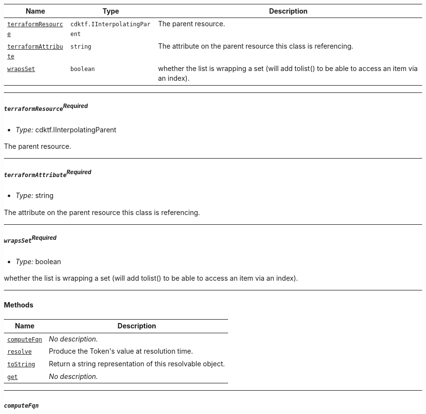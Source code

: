 | **Name** | **Type** | **Description** |
| --- | --- | --- |
| <code><a href="#@cdktf/provider-github.dataGithubRepository.DataGithubRepositoryPagesList.Initializer.parameter.terraformResource">terraformResource</a></code> | <code>cdktf.IInterpolatingParent</code> | The parent resource. |
| <code><a href="#@cdktf/provider-github.dataGithubRepository.DataGithubRepositoryPagesList.Initializer.parameter.terraformAttribute">terraformAttribute</a></code> | <code>string</code> | The attribute on the parent resource this class is referencing. |
| <code><a href="#@cdktf/provider-github.dataGithubRepository.DataGithubRepositoryPagesList.Initializer.parameter.wrapsSet">wrapsSet</a></code> | <code>boolean</code> | whether the list is wrapping a set (will add tolist() to be able to access an item via an index). |

---

##### `terraformResource`<sup>Required</sup> <a name="terraformResource" id="@cdktf/provider-github.dataGithubRepository.DataGithubRepositoryPagesList.Initializer.parameter.terraformResource"></a>

- *Type:* cdktf.IInterpolatingParent

The parent resource.

---

##### `terraformAttribute`<sup>Required</sup> <a name="terraformAttribute" id="@cdktf/provider-github.dataGithubRepository.DataGithubRepositoryPagesList.Initializer.parameter.terraformAttribute"></a>

- *Type:* string

The attribute on the parent resource this class is referencing.

---

##### `wrapsSet`<sup>Required</sup> <a name="wrapsSet" id="@cdktf/provider-github.dataGithubRepository.DataGithubRepositoryPagesList.Initializer.parameter.wrapsSet"></a>

- *Type:* boolean

whether the list is wrapping a set (will add tolist() to be able to access an item via an index).

---

#### Methods <a name="Methods" id="Methods"></a>

| **Name** | **Description** |
| --- | --- |
| <code><a href="#@cdktf/provider-github.dataGithubRepository.DataGithubRepositoryPagesList.computeFqn">computeFqn</a></code> | *No description.* |
| <code><a href="#@cdktf/provider-github.dataGithubRepository.DataGithubRepositoryPagesList.resolve">resolve</a></code> | Produce the Token's value at resolution time. |
| <code><a href="#@cdktf/provider-github.dataGithubRepository.DataGithubRepositoryPagesList.toString">toString</a></code> | Return a string representation of this resolvable object. |
| <code><a href="#@cdktf/provider-github.dataGithubRepository.DataGithubRepositoryPagesList.get">get</a></code> | *No description.* |

---

##### `computeFqn` <a name="computeFqn" id="@cdktf/provider-github.dataGithubRepository.DataGithubRepositoryPagesList.computeFqn"></a>
